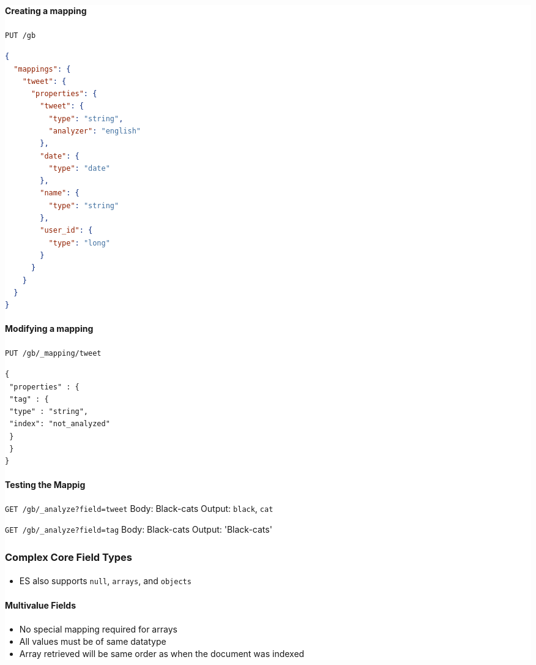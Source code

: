 #### Creating a mapping
`PUT /gb`

```json
{
  "mappings": {
    "tweet": {
      "properties": {
        "tweet": {
          "type": "string",
          "analyzer": "english"
        },
        "date": {
          "type": "date"
        },
        "name": {
          "type": "string"
        },
        "user_id": {
          "type": "long"
        }
      }
    }
  }
}
```

#### Modifying a mapping
`PUT /gb/_mapping/tweet`
```
{
 "properties" : {
 "tag" : {
 "type" : "string",
 "index": "not_analyzed"
 }
 }
}
```
#### Testing the Mappig
`GET /gb/_analyze?field=tweet`
Body: Black-cats
Output: `black`, `cat`

`GET /gb/_analyze?field=tag`
Body: Black-cats
Output: 'Black-cats'

### Complex Core Field Types
- ES also supports `null`, `arrays`, and `objects`

#### Multivalue Fields
- No special mapping required for arrays
- All values must be of same datatype
- Array retrieved will be same order as when the document was indexed
